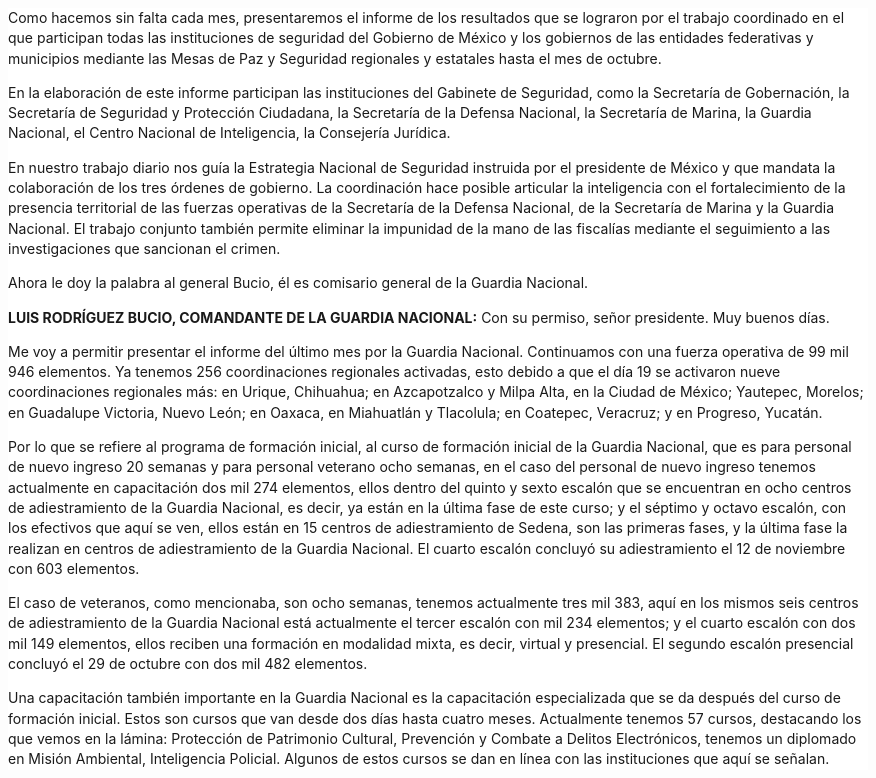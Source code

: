 Como hacemos sin falta cada mes, presentaremos el informe de los resultados
que se lograron por el trabajo coordinado en el que participan todas las
instituciones de seguridad del Gobierno de México y los gobiernos de las
entidades federativas y municipios mediante las Mesas de Paz y Seguridad
regionales y estatales hasta el mes de octubre.

En la elaboración de este informe participan las instituciones del Gabinete de
Seguridad, como la Secretaría de Gobernación, la Secretaría de Seguridad y
Protección Ciudadana, la Secretaría de la Defensa Nacional, la Secretaría de
Marina, la Guardia Nacional, el Centro Nacional de Inteligencia, la Consejería
Jurídica.

En nuestro trabajo diario nos guía la Estrategia Nacional de Seguridad
instruida por el presidente de México y que mandata la colaboración de los
tres órdenes de gobierno. La coordinación hace posible articular la
inteligencia con el fortalecimiento de la presencia territorial de las fuerzas
operativas de la Secretaría de la Defensa Nacional, de la Secretaría de Marina
y la Guardia Nacional. El trabajo conjunto también permite eliminar la
impunidad de la mano de las fiscalías mediante el seguimiento a las
investigaciones que sancionan el crimen.

Ahora le doy la palabra al general Bucio, él es comisario general de la
Guardia Nacional.

**LUIS RODRÍGUEZ BUCIO, COMANDANTE DE LA GUARDIA NACIONAL:** Con su permiso,
señor presidente. Muy buenos días.

Me voy a permitir presentar el informe del último mes por la Guardia Nacional.
Continuamos con una fuerza operativa de 99 mil 946 elementos. Ya tenemos 256
coordinaciones regionales activadas, esto debido a que el día 19 se activaron
nueve coordinaciones regionales más: en Urique, Chihuahua; en Azcapotzalco y
Milpa Alta, en la Ciudad de México; Yautepec, Morelos; en Guadalupe Victoria,
Nuevo León; en Oaxaca, en Miahuatlán y Tlacolula; en Coatepec, Veracruz; y en
Progreso, Yucatán.

Por lo que se refiere al programa de formación inicial, al curso de formación
inicial de la Guardia Nacional, que es para personal de nuevo ingreso 20
semanas y para personal veterano ocho semanas, en el caso del personal de
nuevo ingreso tenemos actualmente en capacitación dos mil 274 elementos, ellos
dentro del quinto y sexto escalón que se encuentran en ocho centros de
adiestramiento de la Guardia Nacional, es decir, ya están en la última fase de
este curso; y el séptimo y octavo escalón, con los efectivos que aquí se ven,
ellos están en 15 centros de adiestramiento de Sedena, son las primeras fases,
y la última fase la realizan en centros de adiestramiento de la Guardia
Nacional. El cuarto escalón concluyó su adiestramiento el 12 de noviembre con
603 elementos.

El caso de veteranos, como mencionaba, son ocho semanas, tenemos actualmente
tres mil 383, aquí en los mismos seis centros de adiestramiento de la Guardia
Nacional está actualmente el tercer escalón con mil 234 elementos; y el cuarto
escalón con dos mil 149 elementos, ellos reciben una formación en modalidad
mixta, es decir, virtual y presencial. El segundo escalón presencial concluyó
el 29 de octubre con dos mil 482 elementos.

Una capacitación también importante en la Guardia Nacional es la capacitación
especializada que se da después del curso de formación inicial. Estos son
cursos que van desde dos días hasta cuatro meses. Actualmente tenemos 57
cursos, destacando los que vemos en la lámina: Protección de Patrimonio
Cultural, Prevención y Combate a Delitos Electrónicos, tenemos un diplomado en
Misión Ambiental, Inteligencia Policial. Algunos de estos cursos se dan en
línea con las instituciones que aquí se señalan.
